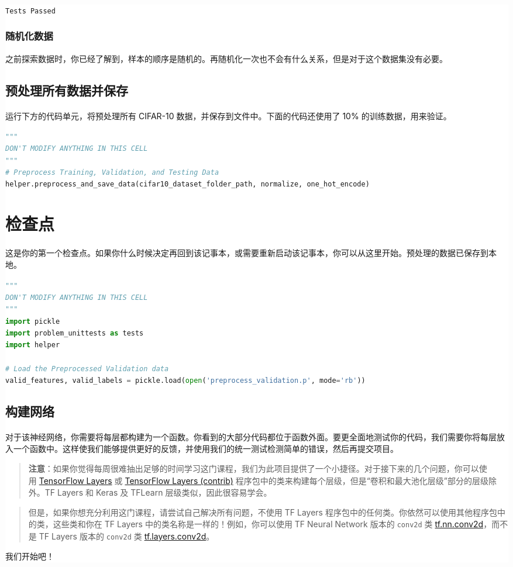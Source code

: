     Tests Passed


### 随机化数据

之前探索数据时，你已经了解到，样本的顺序是随机的。再随机化一次也不会有什么关系，但是对于这个数据集没有必要。


## 预处理所有数据并保存

运行下方的代码单元，将预处理所有 CIFAR-10 数据，并保存到文件中。下面的代码还使用了 10% 的训练数据，用来验证。



```python
"""
DON'T MODIFY ANYTHING IN THIS CELL
"""
# Preprocess Training, Validation, and Testing Data
helper.preprocess_and_save_data(cifar10_dataset_folder_path, normalize, one_hot_encode)
```

# 检查点

这是你的第一个检查点。如果你什么时候决定再回到该记事本，或需要重新启动该记事本，你可以从这里开始。预处理的数据已保存到本地。



```python
"""
DON'T MODIFY ANYTHING IN THIS CELL
"""
import pickle
import problem_unittests as tests
import helper

# Load the Preprocessed Validation data
valid_features, valid_labels = pickle.load(open('preprocess_validation.p', mode='rb'))
```

## 构建网络

对于该神经网络，你需要将每层都构建为一个函数。你看到的大部分代码都位于函数外面。要更全面地测试你的代码，我们需要你将每层放入一个函数中。这样使我们能够提供更好的反馈，并使用我们的统一测试检测简单的错误，然后再提交项目。

>**注意**：如果你觉得每周很难抽出足够的时间学习这门课程，我们为此项目提供了一个小捷径。对于接下来的几个问题，你可以使用 [TensorFlow Layers](https://www.tensorflow.org/api_docs/python/tf/layers) 或 [TensorFlow Layers (contrib)](https://www.tensorflow.org/api_guides/python/contrib.layers) 程序包中的类来构建每个层级，但是“卷积和最大池化层级”部分的层级除外。TF Layers 和 Keras 及 TFLearn 层级类似，因此很容易学会。

>但是，如果你想充分利用这门课程，请尝试自己解决所有问题，不使用 TF Layers 程序包中的任何类。你依然可以使用其他程序包中的类，这些类和你在 TF Layers 中的类名称是一样的！例如，你可以使用 TF Neural Network 版本的 `conv2d` 类 [tf.nn.conv2d](https://www.tensorflow.org/api_docs/python/tf/nn/conv2d)，而不是 TF Layers 版本的 `conv2d` 类 [tf.layers.conv2d](https://www.tensorflow.org/api_docs/python/tf/layers/conv2d)。

我们开始吧！
